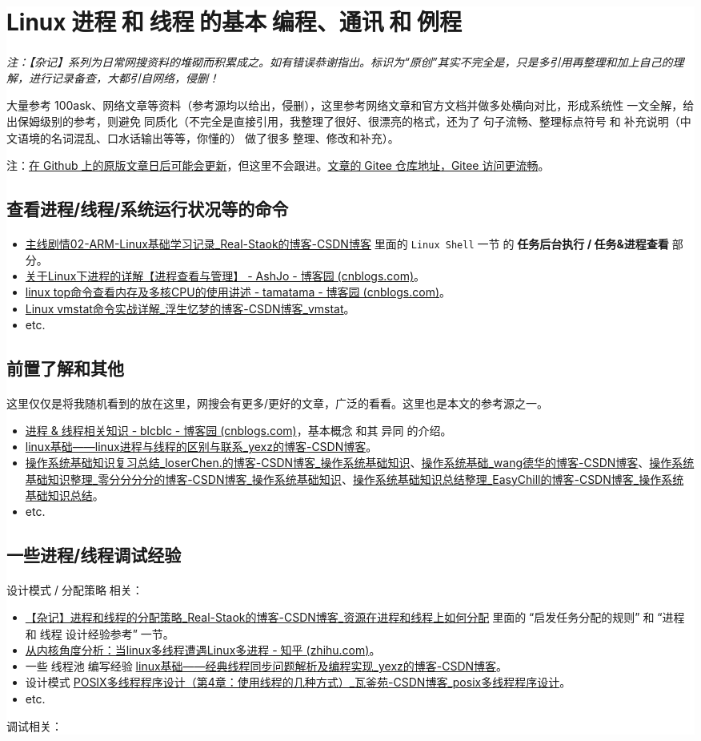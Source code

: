 # Linux 进程 和 线程 的基本 编程、通讯 和 例程

*注：【杂记】系列为日常网搜资料的堆砌而积累成之。如有错误恭谢指出。标识为“原创”其实不完全是，只是多引用再整理和加上自己的理解，进行记录备查，大都引自网络，侵删！*

大量参考 100ask、网络文章等资料（参考源均以给出，侵删），这里参考网络文章和官方文档并做多处横向对比，形成系统性 一文全解，给出保姆级别的参考，则避免 同质化（不完全是直接引用，我整理了很好、很漂亮的格式，还为了 句子流畅、整理标点符号 和 补充说明（中文语境的名词混乱、口水话输出等等，你懂的） 做了很多 整理、修改和补充）。

注：[在 Github 上的原版文章日后可能会更新](https://github.com/Staok/ARM-Linux-Study)，但这里不会跟进。[文章的 Gitee 仓库地址，Gitee 访问更流畅](https://gitee.com/staok/ARM-Linux-Study)。

## 查看进程/线程/系统运行状况等的命令

- [主线剧情02-ARM-Linux基础学习记录_Real-Staok的博客-CSDN博客](https://blog.csdn.net/Staokgo/article/details/123693110#t6) 里面的 `Linux Shell` 一节 的 **任务后台执行 / 任务&进程查看** 部分。
- [关于Linux下进程的详解【进程查看与管理】 - AshJo - 博客园 (cnblogs.com)](https://www.cnblogs.com/ashjo009/p/11912563.html)。
- [linux top命令查看内存及多核CPU的使用讲述 - tamatama - 博客园 (cnblogs.com)](https://www.cnblogs.com/tamatama/p/13044402.html)。
- [Linux vmstat命令实战详解_浮生忆梦的博客-CSDN博客_vmstat](https://blog.csdn.net/m0_38110132/article/details/84190319)。
- etc.

## 前置了解和其他

这里仅仅是将我随机看到的放在这里，网搜会有更多/更好的文章，广泛的看看。这里也是本文的参考源之一。

- [进程 & 线程相关知识 - blcblc - 博客园 (cnblogs.com)](https://www.cnblogs.com/charlesblc/p/6135666.html)，基本概念 和其 异同 的介绍。
- [ linux基础——linux进程与线程的区别与联系_yexz的博客-CSDN博客](https://blog.csdn.net/a987073381/article/details/52054875)。
- [操作系统基础知识复习总结_loserChen.的博客-CSDN博客_操作系统基础知识](https://blog.csdn.net/qq_35564813/article/details/80651259)、[操作系统基础_wang德华的博客-CSDN博客](https://blog.csdn.net/weixin_43823756/article/details/108260982)、[操作系统基础知识整理_零分分分分的博客-CSDN博客_操作系统基础知识](https://blog.csdn.net/qq_33399567/article/details/106022913)、[操作系统基础知识总结整理_EasyChill的博客-CSDN博客_操作系统基础知识总结](https://blog.csdn.net/Song_JiangTao/article/details/79670805)。
- etc.

## 一些进程/线程调试经验

设计模式 / 分配策略 相关：

- [【杂记】进程和线程的分配策略_Real-Staok的博客-CSDN博客_资源在进程和线程上如何分配](https://blog.csdn.net/Staokgo/article/details/122829580) 里面的 “启发任务分配的规则” 和 “进程 和 线程 设计经验参考” 一节。
- [从内核角度分析：当linux多线程遭遇Linux多进程 - 知乎 (zhihu.com)](https://zhuanlan.zhihu.com/p/366187163)。
- 一些 线程池 编写经验 [linux基础——经典线程同步问题解析及编程实现_yexz的博客-CSDN博客](https://blog.csdn.net/a987073381/article/details/52081857)。
- 设计模式 [POSIX多线程程序设计（第4章：使用线程的几种方式）_瓦釜苑-CSDN博客_posix多线程程序设计](https://blog.csdn.net/lincoln_2012/article/details/47979675)。
- etc.

调试相关：

